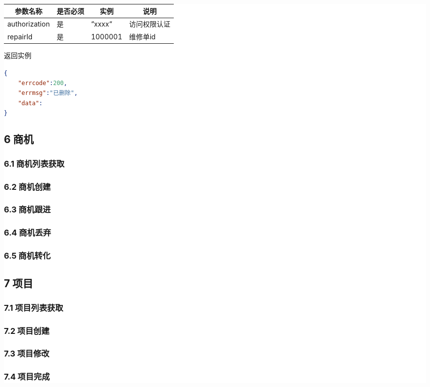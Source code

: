 | 参数名称      | 是否必须 | 实例    | 说明         |
| ------------- | -------- | ------- | ------------ |
| authorization | 是       | “xxxx“  | 访问权限认证 |
| repairId      | 是       | 1000001 | 维修单id     |

返回实例

```json
{	
	"errcode":200,
	"errmsg":"已删除",
	"data":
}
```



## 6 商机

### 6.1 商机列表获取

### 6.2 商机创建

### 6.3 商机跟进

### 6.4 商机丢弃

### 6.5 商机转化





## 7 项目

### 7.1 项目列表获取

### 7.2 项目创建

### 7.3 项目修改

### 7.4 项目完成

